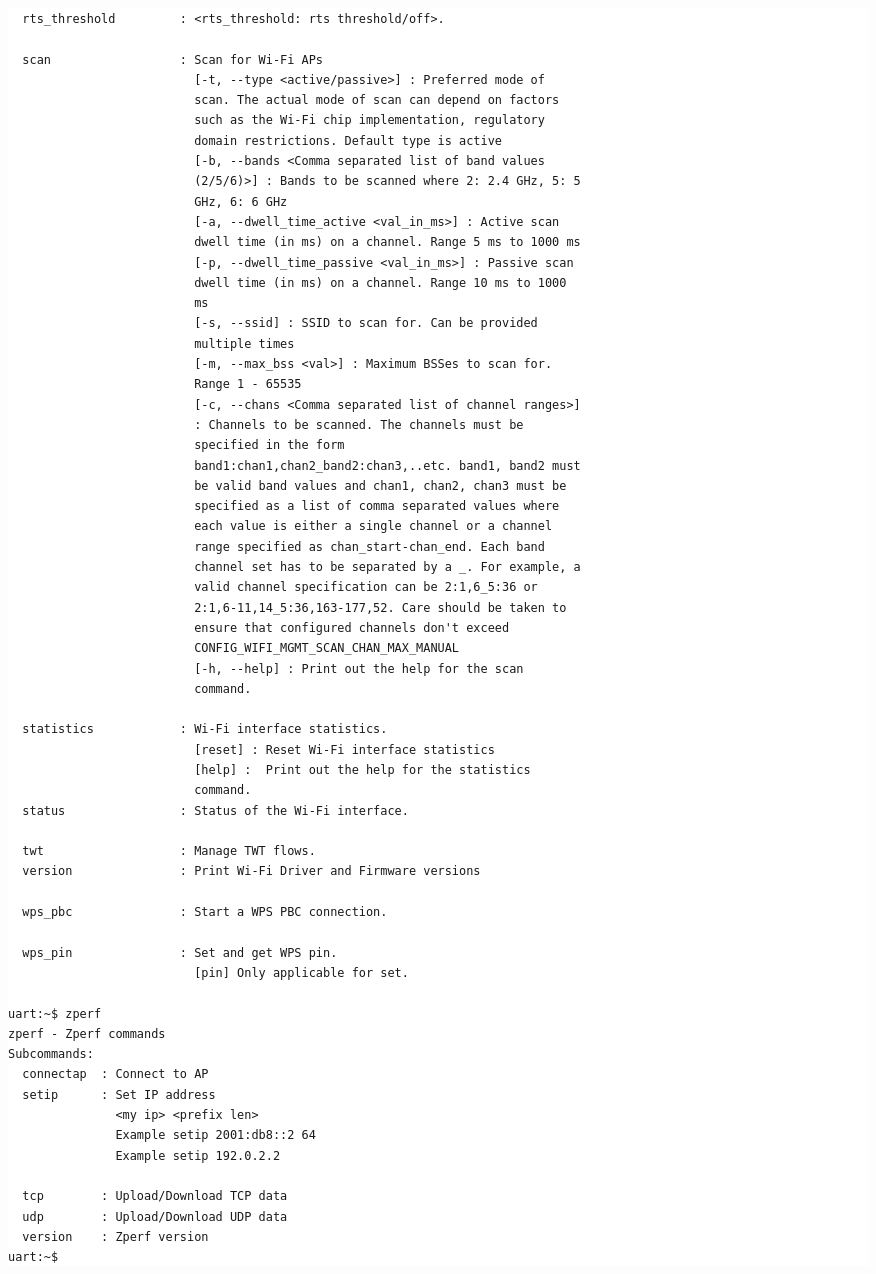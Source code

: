 ```
  rts_threshold         : <rts_threshold: rts threshold/off>.

  scan                  : Scan for Wi-Fi APs
                          [-t, --type <active/passive>] : Preferred mode of
                          scan. The actual mode of scan can depend on factors
                          such as the Wi-Fi chip implementation, regulatory
                          domain restrictions. Default type is active
                          [-b, --bands <Comma separated list of band values
                          (2/5/6)>] : Bands to be scanned where 2: 2.4 GHz, 5: 5
                          GHz, 6: 6 GHz
                          [-a, --dwell_time_active <val_in_ms>] : Active scan
                          dwell time (in ms) on a channel. Range 5 ms to 1000 ms
                          [-p, --dwell_time_passive <val_in_ms>] : Passive scan
                          dwell time (in ms) on a channel. Range 10 ms to 1000
                          ms
                          [-s, --ssid] : SSID to scan for. Can be provided
                          multiple times
                          [-m, --max_bss <val>] : Maximum BSSes to scan for.
                          Range 1 - 65535
                          [-c, --chans <Comma separated list of channel ranges>]
                          : Channels to be scanned. The channels must be
                          specified in the form
                          band1:chan1,chan2_band2:chan3,..etc. band1, band2 must
                          be valid band values and chan1, chan2, chan3 must be
                          specified as a list of comma separated values where
                          each value is either a single channel or a channel
                          range specified as chan_start-chan_end. Each band
                          channel set has to be separated by a _. For example, a
                          valid channel specification can be 2:1,6_5:36 or
                          2:1,6-11,14_5:36,163-177,52. Care should be taken to
                          ensure that configured channels don't exceed
                          CONFIG_WIFI_MGMT_SCAN_CHAN_MAX_MANUAL
                          [-h, --help] : Print out the help for the scan
                          command.

  statistics            : Wi-Fi interface statistics.
                          [reset] : Reset Wi-Fi interface statistics
                          [help] :  Print out the help for the statistics
                          command.
  status                : Status of the Wi-Fi interface.

  twt                   : Manage TWT flows.
  version               : Print Wi-Fi Driver and Firmware versions

  wps_pbc               : Start a WPS PBC connection.

  wps_pin               : Set and get WPS pin.
                          [pin] Only applicable for set.

uart:~$ zperf
zperf - Zperf commands
Subcommands:
  connectap  : Connect to AP
  setip      : Set IP address
               <my ip> <prefix len>
               Example setip 2001:db8::2 64
               Example setip 192.0.2.2

  tcp        : Upload/Download TCP data
  udp        : Upload/Download UDP data
  version    : Zperf version
uart:~$ 
```